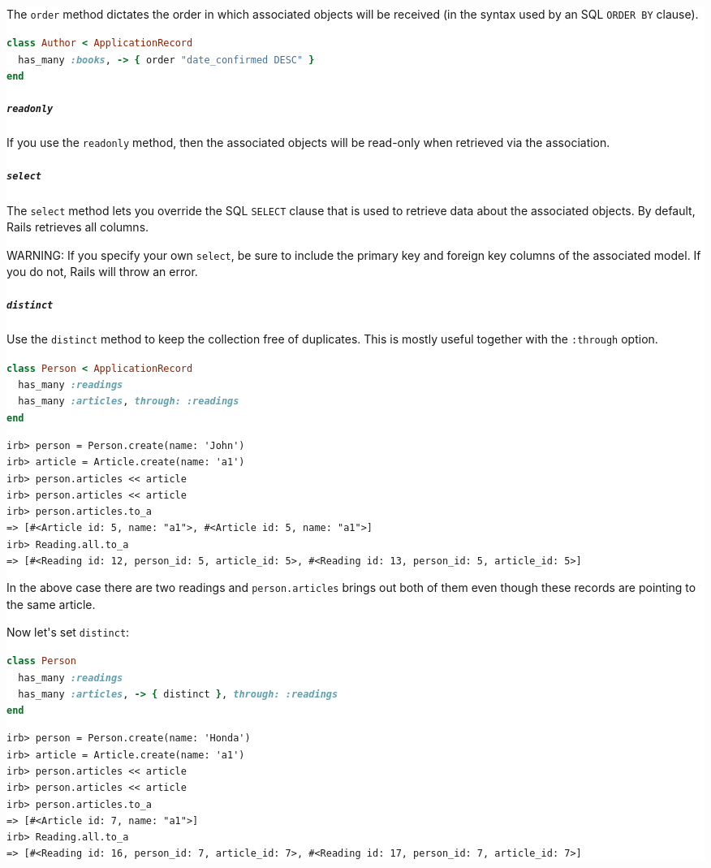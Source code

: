 The `order` method dictates the order in which associated objects will be received (in the syntax used by an SQL `ORDER BY` clause).

```ruby
class Author < ApplicationRecord
  has_many :books, -> { order "date_confirmed DESC" }
end
```

##### `readonly`

If you use the `readonly` method, then the associated objects will be read-only when retrieved via the association.

##### `select`

The `select` method lets you override the SQL `SELECT` clause that is used to retrieve data about the associated objects. By default, Rails retrieves all columns.

WARNING: If you specify your own `select`, be sure to include the primary key and foreign key columns of the associated model. If you do not, Rails will throw an error.

##### `distinct`

Use the `distinct` method to keep the collection free of duplicates. This is
mostly useful together with the `:through` option.

```ruby
class Person < ApplicationRecord
  has_many :readings
  has_many :articles, through: :readings
end
```

```irb
irb> person = Person.create(name: 'John')
irb> article = Article.create(name: 'a1')
irb> person.articles << article
irb> person.articles << article
irb> person.articles.to_a
=> [#<Article id: 5, name: "a1">, #<Article id: 5, name: "a1">]
irb> Reading.all.to_a
=> [#<Reading id: 12, person_id: 5, article_id: 5>, #<Reading id: 13, person_id: 5, article_id: 5>]
```

In the above case there are two readings and `person.articles` brings out both of
them even though these records are pointing to the same article.

Now let's set `distinct`:

```ruby
class Person
  has_many :readings
  has_many :articles, -> { distinct }, through: :readings
end
```

```irb
irb> person = Person.create(name: 'Honda')
irb> article = Article.create(name: 'a1')
irb> person.articles << article
irb> person.articles << article
irb> person.articles.to_a
=> [#<Article id: 7, name: "a1">]
irb> Reading.all.to_a
=> [#<Reading id: 16, person_id: 7, article_id: 7>, #<Reading id: 17, person_id: 7, article_id: 7>]
```


[`belongs_to`]: https://api.rubyonrails.org/classes/ActiveRecord/Associations/ClassMethods.html#method-i-belongs_to
[`has_and_belongs_to_many`]: https://api.rubyonrails.org/classes/ActiveRecord/Associations/ClassMethods.html#method-i-has_and_belongs_to_many
[`has_many`]: https://api.rubyonrails.org/classes/ActiveRecord/Associations/ClassMethods.html#method-i-has_many
[`has_one`]: https://api.rubyonrails.org/classes/ActiveRecord/Associations/ClassMethods.html#method-i-has_one
[connection.add_reference]: https://api.rubyonrails.org/classes/ActiveRecord/ConnectionAdapters/SchemaStatements.html#method-i-add_reference
[foreign_keys]: active_record_migrations.html#foreign-keys
[`config.active_record.automatic_scope_inversing`]: configuring.html#config-active-record-automatic-scope-inversing
[`reset_counters`]: https://api.rubyonrails.org/classes/ActiveRecord/CounterCache/ClassMethods.html#method-i-reset_counters
[`collection<<`]: https://api.rubyonrails.org/classes/ActiveRecord/Associations/CollectionProxy.html#method-i-3C-3C
[`collection.build`]: https://api.rubyonrails.org/classes/ActiveRecord/Associations/CollectionProxy.html#method-i-build
[`collection.clear`]: https://api.rubyonrails.org/classes/ActiveRecord/Associations/CollectionProxy.html#method-i-clear
[`collection.create`]: https://api.rubyonrails.org/classes/ActiveRecord/Associations/CollectionProxy.html#method-i-create
[`collection.create!`]: https://api.rubyonrails.org/classes/ActiveRecord/Associations/CollectionProxy.html#method-i-create-21
[`collection.delete`]: https://api.rubyonrails.org/classes/ActiveRecord/Associations/CollectionProxy.html#method-i-delete
[`collection.destroy`]: https://api.rubyonrails.org/classes/ActiveRecord/Associations/CollectionProxy.html#method-i-destroy
[`collection.empty?`]: https://api.rubyonrails.org/classes/ActiveRecord/Associations/CollectionProxy.html#method-i-empty-3F
[`collection.exists?`]: https://api.rubyonrails.org/classes/ActiveRecord/FinderMethods.html#method-i-exists-3F
[`collection.find`]: https://api.rubyonrails.org/classes/ActiveRecord/Associations/CollectionProxy.html#method-i-find
[`collection.reload`]: https://api.rubyonrails.org/classes/ActiveRecord/Associations/CollectionProxy.html#method-i-reload
[`collection.size`]: https://api.rubyonrails.org/classes/ActiveRecord/Associations/CollectionProxy.html#method-i-size
[`collection.where`]: https://api.rubyonrails.org/classes/ActiveRecord/QueryMethods.html#method-i-where
[inheritance_column]: https://api.rubyonrails.org/classes/ActiveRecord/ModelSchema.html#method-c-inheritance_column
[`ActiveRecord::SubclassNotFound`]: https://api.rubyonrails.org/classes/ActiveRecord/SubclassNotFound.html